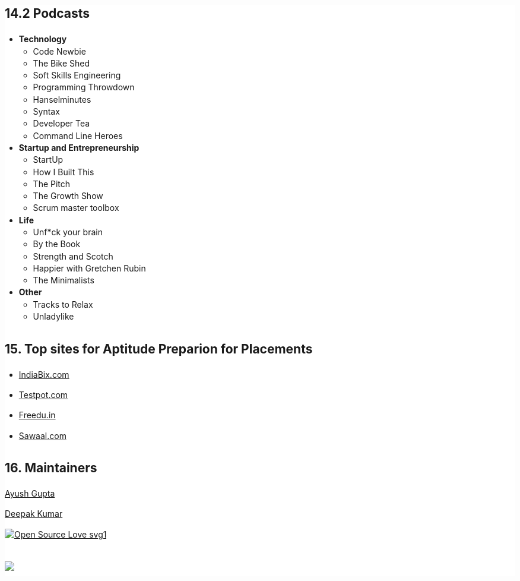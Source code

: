 ## 14.2 Podcasts

- **Technology**
  - Code Newbie
  - The Bike Shed
  - Soft Skills Engineering
  - Programming Throwdown
  - Hanselminutes
  - Syntax
  - Developer Tea
  - Command Line Heroes
- **Startup and Entrepreneurship**
  - StartUp
  - How I Built This
  - The Pitch
  - The Growth Show
  - Scrum master toolbox
- **Life**
  - Unf\*ck your brain
  - By the Book
  - Strength and Scotch
  - Happier with Gretchen Rubin
  - The Minimalists
- **Other**
  - Tracks to Relax
  - Unladylike

## 15. Top sites for Aptitude Preparion for Placements

- [IndiaBix.com](https://indiabix.com)

- [Testpot.com](https://testpot.com)

- [Freedu.in](https://freedu.in)

- [Sawaal.com](https://sawaal.com)

## 16. Maintainers

[Ayush Gupta](https://github.com/siAyush)

[Deepak Kumar](https://github.com/dipakkr)

[![Open Source Love svg1](https://badges.frapsoft.com/os/v1/open-source.svg?v=103)](https://github.com/ellerbrock/open-source-badges/)

## <a href="https://github.com/dipakkr/A-to-Z-Resources-for-Students/blob/master/LICENSE"><img src="https://img.shields.io/github/license/dipakkr/A-to-Z-Resources-for-Students"></a>
